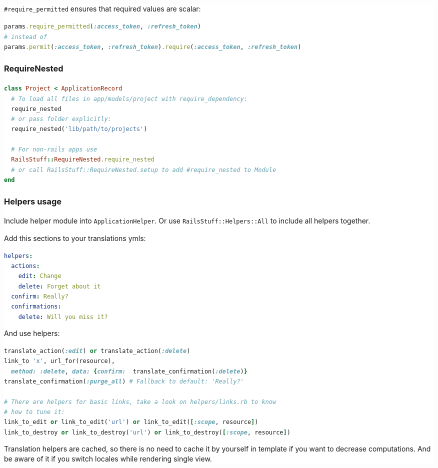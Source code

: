 `#require_permitted` ensures that required values are scalar:

```ruby
params.require_permitted(:access_token, :refresh_token)
# instead of
params.permit(:access_token, :refresh_token).require(:access_token, :refresh_token)
```

### RequireNested

```ruby
class Project < ApplicationRecord
  # To load all files in app/models/project with require_dependency:
  require_nested
  # or pass folder explicitly:
  require_nested('lib/path/to/projects')

  # For non-rails apps use
  RailsStuff::RequireNested.require_nested
  # or call RailsStuff::RequireNested.setup to add #require_nested to Module
end
```

### Helpers usage

Include helper module into `ApplicationHelper`.
Or use `RailsStuff::Helpers::All` to include all helpers together.

Add this sections to your translations ymls:

```yml
helpers:
  actions:
    edit: Change
    delete: Forget about it
  confirm: Really?
  confirmations:
    delete: Will you miss it?
```

And use helpers:

```ruby
translate_action(:edit) or translate_action(:delete)
link_to 'x', url_for(resource),
  method: :delete, data: {confirm:  translate_confirmation(:delete)}
translate_confirmation(:purge_all) # Fallback to default: 'Really?'

# There are helpers for basic links, take a look on helpers/links.rb to know
# how to tune it:
link_to_edit or link_to_edit('url') or link_to_edit([:scope, resource])
link_to_destroy or link_to_destroy('url') or link_to_destroy([:scope, resource])
```

Translation helpers are cached, so there is no need to cache it by yourself in
template if you want to decrease computations. And be aware of it if you
switch locales while rendering single view.
